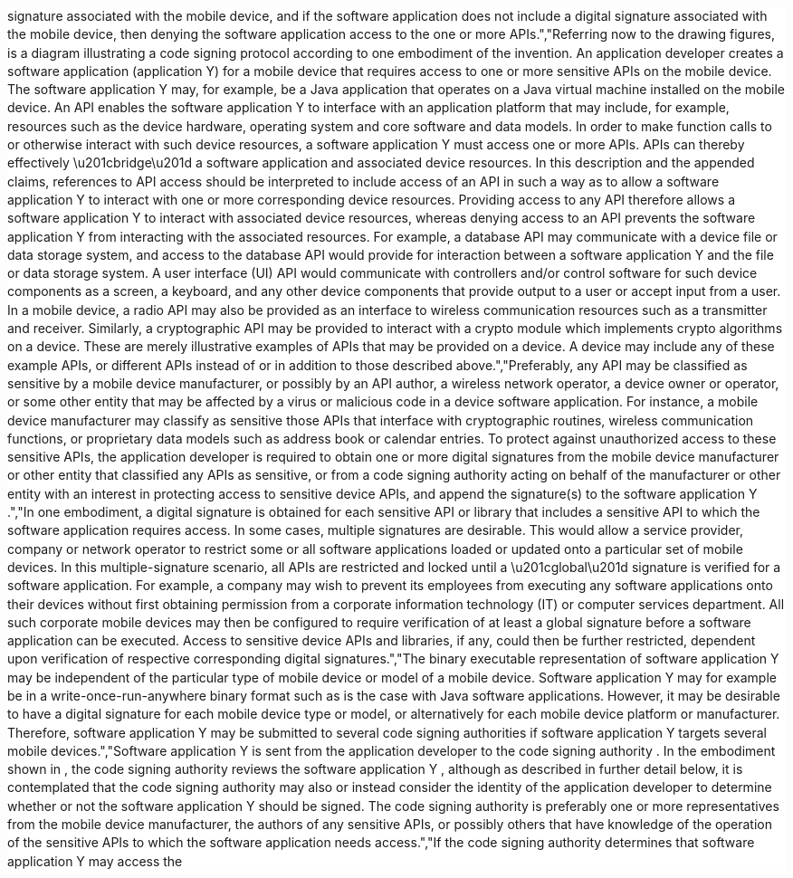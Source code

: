 signature associated with the mobile device, and if the software application does not include a digital signature associated with the mobile device, then denying the software application access to the one or more APIs.","Referring now to the drawing figures,  is a diagram illustrating a code signing protocol according to one embodiment of the invention. An application developer  creates a software application  (application Y) for a mobile device that requires access to one or more sensitive APIs on the mobile device. The software application Y  may, for example, be a Java application that operates on a Java virtual machine installed on the mobile device. An API enables the software application Y to interface with an application platform that may include, for example, resources such as the device hardware, operating system and core software and data models. In order to make function calls to or otherwise interact with such device resources, a software application Y must access one or more APIs. APIs can thereby effectively \u201cbridge\u201d a software application and associated device resources. In this description and the appended claims, references to API access should be interpreted to include access of an API in such a way as to allow a software application Y to interact with one or more corresponding device resources. Providing access to any API therefore allows a software application Y to interact with associated device resources, whereas denying access to an API prevents the software application Y from interacting with the associated resources. For example, a database API may communicate with a device file or data storage system, and access to the database API would provide for interaction between a software application Y and the file or data storage system. A user interface (UI) API would communicate with controllers and\/or control software for such device components as a screen, a keyboard, and any other device components that provide output to a user or accept input from a user. In a mobile device, a radio API may also be provided as an interface to wireless communication resources such as a transmitter and receiver. Similarly, a cryptographic API may be provided to interact with a crypto module which implements crypto algorithms on a device. These are merely illustrative examples of APIs that may be provided on a device. A device may include any of these example APIs, or different APIs instead of or in addition to those described above.","Preferably, any API may be classified as sensitive by a mobile device manufacturer, or possibly by an API author, a wireless network operator, a device owner or operator, or some other entity that may be affected by a virus or malicious code in a device software application. For instance, a mobile device manufacturer may classify as sensitive those APIs that interface with cryptographic routines, wireless communication functions, or proprietary data models such as address book or calendar entries. To protect against unauthorized access to these sensitive APIs, the application developer  is required to obtain one or more digital signatures from the mobile device manufacturer or other entity that classified any APIs as sensitive, or from a code signing authority  acting on behalf of the manufacturer or other entity with an interest in protecting access to sensitive device APIs, and append the signature(s) to the software application Y .","In one embodiment, a digital signature is obtained for each sensitive API or library that includes a sensitive API to which the software application requires access. In some cases, multiple signatures are desirable. This would allow a service provider, company or network operator to restrict some or all software applications loaded or updated onto a particular set of mobile devices. In this multiple-signature scenario, all APIs are restricted and locked until a \u201cglobal\u201d signature is verified for a software application. For example, a company may wish to prevent its employees from executing any software applications onto their devices without first obtaining permission from a corporate information technology (IT) or computer services department. All such corporate mobile devices may then be configured to require verification of at least a global signature before a software application can be executed. Access to sensitive device APIs and libraries, if any, could then be further restricted, dependent upon verification of respective corresponding digital signatures.","The binary executable representation of software application Y  may be independent of the particular type of mobile device or model of a mobile device. Software application Y  may for example be in a write-once-run-anywhere binary format such as is the case with Java software applications. However, it may be desirable to have a digital signature for each mobile device type or model, or alternatively for each mobile device platform or manufacturer. Therefore, software application Y  may be submitted to several code signing authorities if software application Y  targets several mobile devices.","Software application Y  is sent from the application developer  to the code signing authority . In the embodiment shown in , the code signing authority  reviews the software application Y , although as described in further detail below, it is contemplated that the code signing authority  may also or instead consider the identity of the application developer  to determine whether or not the software application Y  should be signed. The code signing authority  is preferably one or more representatives from the mobile device manufacturer, the authors of any sensitive APIs, or possibly others that have knowledge of the operation of the sensitive APIs to which the software application needs access.","If the code signing authority  determines that software application Y  may access the